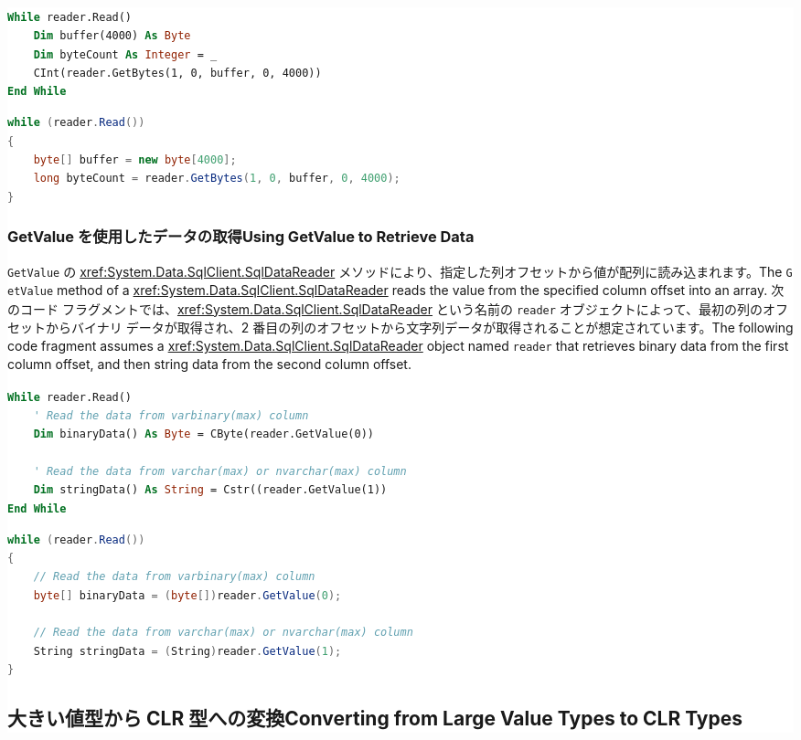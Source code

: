 ```vb  
While reader.Read()  
    Dim buffer(4000) As Byte  
    Dim byteCount As Integer = _  
    CInt(reader.GetBytes(1, 0, buffer, 0, 4000))  
End While  
```  
  
```csharp  
while (reader.Read())  
{  
    byte[] buffer = new byte[4000];  
    long byteCount = reader.GetBytes(1, 0, buffer, 0, 4000);  
}  
```  
  
### <a name="using-getvalue-to-retrieve-data"></a><span data-ttu-id="4a9ec-176">GetValue を使用したデータの取得</span><span class="sxs-lookup"><span data-stu-id="4a9ec-176">Using GetValue to Retrieve Data</span></span>  

 <span data-ttu-id="4a9ec-177">`GetValue` の <xref:System.Data.SqlClient.SqlDataReader> メソッドにより、指定した列オフセットから値が配列に読み込まれます。</span><span class="sxs-lookup"><span data-stu-id="4a9ec-177">The `GetValue` method of a <xref:System.Data.SqlClient.SqlDataReader> reads the value from the specified column offset into an array.</span></span> <span data-ttu-id="4a9ec-178">次のコード フラグメントでは、<xref:System.Data.SqlClient.SqlDataReader> という名前の `reader` オブジェクトによって、最初の列のオフセットからバイナリ データが取得され、2 番目の列のオフセットから文字列データが取得されることが想定されています。</span><span class="sxs-lookup"><span data-stu-id="4a9ec-178">The following code fragment assumes a <xref:System.Data.SqlClient.SqlDataReader> object named `reader` that retrieves binary data from the first column offset, and then string data from the second column offset.</span></span>  
  
```vb  
While reader.Read()  
    ' Read the data from varbinary(max) column  
    Dim binaryData() As Byte = CByte(reader.GetValue(0))  
  
    ' Read the data from varchar(max) or nvarchar(max) column  
    Dim stringData() As String = Cstr((reader.GetValue(1))  
End While  
```  
  
```csharp  
while (reader.Read())  
{  
    // Read the data from varbinary(max) column  
    byte[] binaryData = (byte[])reader.GetValue(0);  
  
    // Read the data from varchar(max) or nvarchar(max) column  
    String stringData = (String)reader.GetValue(1);  
}  
```  
  
## <a name="converting-from-large-value-types-to-clr-types"></a><span data-ttu-id="4a9ec-179">大きい値型から CLR 型への変換</span><span class="sxs-lookup"><span data-stu-id="4a9ec-179">Converting from Large Value Types to CLR Types</span></span>  
